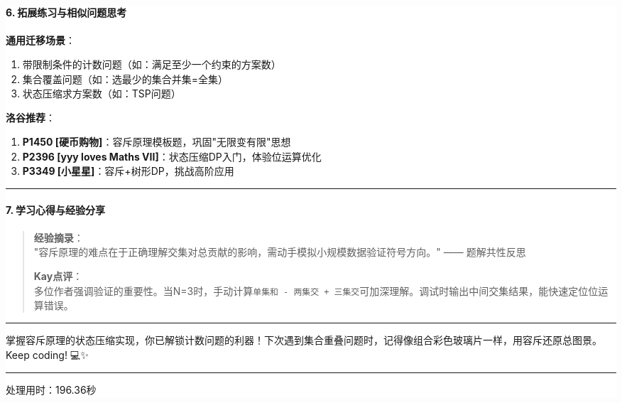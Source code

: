 
#### 6. 拓展练习与相似问题思考
**通用迁移场景**：  
1. 带限制条件的计数问题（如：满足至少一个约束的方案数）  
2. 集合覆盖问题（如：选最少的集合并集=全集）  
3. 状态压缩求方案数（如：TSP问题）  

**洛谷推荐**：  
1. **P1450 [硬币购物]**：容斥原理模板题，巩固"无限变有限"思想  
2. **P2396 [yyy loves Maths VII]**：状态压缩DP入门，体验位运算优化  
3. **P3349 [小星星]**：容斥+树形DP，挑战高阶应用  

---

#### 7. 学习心得与经验分享
> **经验摘录**：  
> "容斥原理的难点在于正确理解交集对总贡献的影响，需动手模拟小规模数据验证符号方向。" —— 题解共性反思  
>   
> **Kay点评**：  
> 多位作者强调验证的重要性。当N=3时，手动计算`单集和 - 两集交 + 三集交`可加深理解。调试时输出中间交集结果，能快速定位位运算错误。  

---

掌握容斥原理的状态压缩实现，你已解锁计数问题的利器！下次遇到集合重叠问题时，记得像组合彩色玻璃片一样，用容斥还原总图景。Keep coding! 💻✨

---
处理用时：196.36秒

[problemUrl]: https://atcoder.jp/contests/abc246/tasks/abc246_f